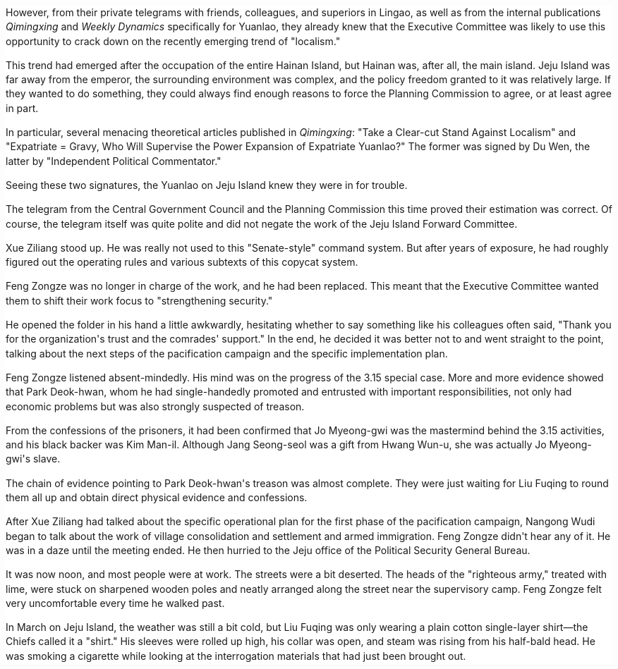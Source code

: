 However, from their private telegrams with friends, colleagues, and superiors in Lingao, as well as from the internal publications *Qimingxing* and *Weekly Dynamics* specifically for Yuanlao, they already knew that the Executive Committee was likely to use this opportunity to crack down on the recently emerging trend of "localism."

This trend had emerged after the occupation of the entire Hainan Island, but Hainan was, after all, the main island. Jeju Island was far away from the emperor, the surrounding environment was complex, and the policy freedom granted to it was relatively large. If they wanted to do something, they could always find enough reasons to force the Planning Commission to agree, or at least agree in part.

In particular, several menacing theoretical articles published in *Qimingxing*: "Take a Clear-cut Stand Against Localism" and "Expatriate = Gravy, Who Will Supervise the Power Expansion of Expatriate Yuanlao?" The former was signed by Du Wen, the latter by "Independent Political Commentator."

Seeing these two signatures, the Yuanlao on Jeju Island knew they were in for trouble.

The telegram from the Central Government Council and the Planning Commission this time proved their estimation was correct. Of course, the telegram itself was quite polite and did not negate the work of the Jeju Island Forward Committee.

Xue Ziliang stood up. He was really not used to this "Senate-style" command system. But after years of exposure, he had roughly figured out the operating rules and various subtexts of this copycat system.

Feng Zongze was no longer in charge of the work, and he had been replaced. This meant that the Executive Committee wanted them to shift their work focus to "strengthening security."

He opened the folder in his hand a little awkwardly, hesitating whether to say something like his colleagues often said, "Thank you for the organization's trust and the comrades' support." In the end, he decided it was better not to and went straight to the point, talking about the next steps of the pacification campaign and the specific implementation plan.

Feng Zongze listened absent-mindedly. His mind was on the progress of the 3.15 special case. More and more evidence showed that Park Deok-hwan, whom he had single-handedly promoted and entrusted with important responsibilities, not only had economic problems but was also strongly suspected of treason.

From the confessions of the prisoners, it had been confirmed that Jo Myeong-gwi was the mastermind behind the 3.15 activities, and his black backer was Kim Man-il. Although Jang Seong-seol was a gift from Hwang Wun-u, she was actually Jo Myeong-gwi's slave.

The chain of evidence pointing to Park Deok-hwan's treason was almost complete. They were just waiting for Liu Fuqing to round them all up and obtain direct physical evidence and confessions.

After Xue Ziliang had talked about the specific operational plan for the first phase of the pacification campaign, Nangong Wudi began to talk about the work of village consolidation and settlement and armed immigration. Feng Zongze didn't hear any of it. He was in a daze until the meeting ended. He then hurried to the Jeju office of the Political Security General Bureau.

It was now noon, and most people were at work. The streets were a bit deserted. The heads of the "righteous army," treated with lime, were stuck on sharpened wooden poles and neatly arranged along the street near the supervisory camp. Feng Zongze felt very uncomfortable every time he walked past.

In March on Jeju Island, the weather was still a bit cold, but Liu Fuqing was only wearing a plain cotton single-layer shirt—the Chiefs called it a "shirt." His sleeves were rolled up high, his collar was open, and steam was rising from his half-bald head. He was smoking a cigarette while looking at the interrogation materials that had just been brought out.
